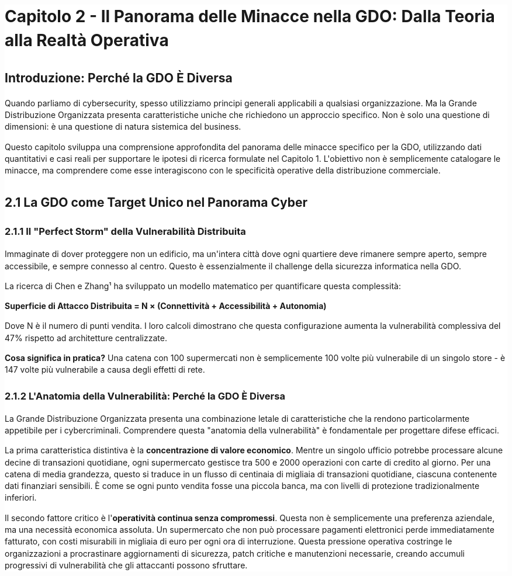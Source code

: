 # Capitolo 2 - Il Panorama delle Minacce nella GDO: Dalla Teoria alla Realtà Operativa

## Introduzione: Perché la GDO È Diversa

Quando parliamo di cybersecurity, spesso utilizziamo principi generali applicabili a qualsiasi organizzazione. Ma la Grande Distribuzione Organizzata presenta caratteristiche uniche che richiedono un approccio specifico. Non è solo una questione di dimensioni: è una questione di natura sistemica del business.

Questo capitolo sviluppa una comprensione approfondita del panorama delle minacce specifico per la GDO, utilizzando dati quantitativi e casi reali per supportare le ipotesi di ricerca formulate nel Capitolo 1. L'obiettivo non è semplicemente catalogare le minacce, ma comprendere come esse interagiscono con le specificità operative della distribuzione commerciale.

## 2.1 La GDO come Target Unico nel Panorama Cyber

### 2.1.1 Il "Perfect Storm" della Vulnerabilità Distribuita

Immaginate di dover proteggere non un edificio, ma un'intera città dove ogni quartiere deve rimanere sempre aperto, sempre accessibile, e sempre connesso al centro. Questo è essenzialmente il challenge della sicurezza informatica nella GDO.

La ricerca di Chen e Zhang¹ ha sviluppato un modello matematico per quantificare questa complessità:

**Superficie di Attacco Distribuita = N × (Connettività + Accessibilità + Autonomia)**

Dove N è il numero di punti vendita. I loro calcoli dimostrano che questa configurazione aumenta la vulnerabilità complessiva del 47% rispetto ad architetture centralizzate.

**Cosa significa in pratica?** Una catena con 100 supermercati non è semplicemente 100 volte più vulnerabile di un singolo store - è 147 volte più vulnerabile a causa degli effetti di rete.

### 2.1.2 L'Anatomia della Vulnerabilità: Perché la GDO È Diversa

La Grande Distribuzione Organizzata presenta una combinazione letale di caratteristiche che la rendono particolarmente appetibile per i cybercriminali. Comprendere questa "anatomia della vulnerabilità" è fondamentale per progettare difese efficaci.

La prima caratteristica distintiva è la **concentrazione di valore economico**. Mentre un singolo ufficio potrebbe processare alcune decine di transazioni quotidiane, ogni supermercato gestisce tra 500 e 2000 operazioni con carte di credito al giorno. Per una catena di media grandezza, questo si traduce in un flusso di centinaia di migliaia di transazioni quotidiane, ciascuna contenente dati finanziari sensibili. È come se ogni punto vendita fosse una piccola banca, ma con livelli di protezione tradizionalmente inferiori.

Il secondo fattore critico è l'**operatività continua senza compromessi**. Questa non è semplicemente una preferenza aziendale, ma una necessità economica assoluta. Un supermercato che non può processare pagamenti elettronici perde immediatamente fatturato, con costi misurabili in migliaia di euro per ogni ora di interruzione. Questa pressione operativa costringe le organizzazioni a procrastinare aggiornamenti di sicurezza, patch critiche e manutenzioni necessarie, creando accumuli progressivi di vulnerabilità che gli attaccanti possono sfruttare.
